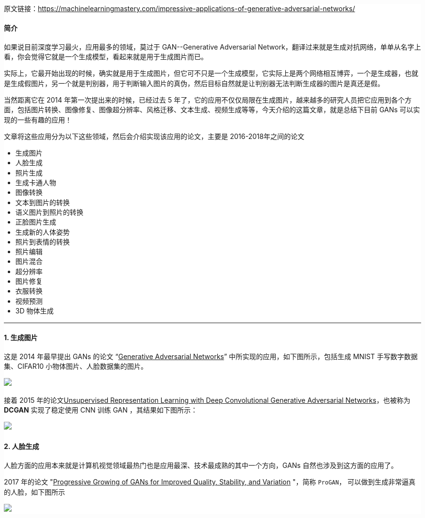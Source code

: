 

原文链接：https://machinelearningmastery.com/impressive-applications-of-generative-adversarial-networks/

#### 简介

如果说目前深度学习最火，应用最多的领域，莫过于 GAN--Generative Adversarial Network，翻译过来就是生成对抗网络，单单从名字上看，你会觉得它就是一个生成模型，看起来就是用于生成图片而已。

实际上，它最开始出现的时候，确实就是用于生成图片，但它可不只是一个生成模型，它实际上是两个网络相互博弈，一个是生成器，也就是生成假图片，另一个就是判别器，用于判断输入图片的真伪，然后目标自然就是让判别器无法判断生成器的图片是真还是假。

当然距离它在 2014 年第一次提出来的时候，已经过去 5 年了，它的应用不仅仅局限在生成图片，越来越多的研究人员把它应用到各个方面，包括图片转换、图像修复、图像超分辨率、风格迁移、文本生成、视频生成等等，今天介绍的这篇文章，就是总结下目前 GANs 可以实现的一些有趣的应用！

文章将这些应用分为以下这些领域，然后会介绍实现该应用的论文，主要是 2016-2018年之间的论文

- 生成图片
- 人脸生成
- 照片生成
- 生成卡通人物
- 图像转换
- 文本到图片的转换
- 语义图片到照片的转换
- 正脸图片生成
- 生成新的人体姿势
- 照片到表情的转换
- 照片编辑
- 图片混合
- 超分辨率
- 图片修复
- 衣服转换
- 视频预测
- 3D 物体生成

------

#### 1. 生成图片

这是 2014 年最早提出 GANs 的论文 “[Generative Adversarial Networks](https://arxiv.org/abs/1406.2661)” 中所实现的应用，如下图所示，包括生成 MNIST 手写数字数据集、CIFAR10 小物体图片、人脸数据集的图片。

![](https://cai-images-1257823952.cos.ap-beijing.myqcloud.com/Examples-of-GANs-used-to-Generate-New-Plausible-Examples-for-Image-Datasets.png)

接着 2015 年的论文[Unsupervised Representation Learning with Deep Convolutional Generative Adversarial Networks](https://arxiv.org/abs/1511.06434)，也被称为 **DCGAN** 实现了稳定使用 CNN 训练 GAN ，其结果如下图所示：

![](https://cai-images-1257823952.cos.ap-beijing.myqcloud.com/Example-of-GAN-Generated-Photographs-of-Bedrooms.png)

#### 2. 人脸生成

人脸方面的应用本来就是计算机视觉领域最热门也是应用最深、技术最成熟的其中一个方向，GANs 自然也涉及到这方面的应用了。

2017 年的论文 "[Progressive Growing of GANs for Improved Quality, Stability, and Variation](https://arxiv.org/abs/1710.10196) "，简称 `ProGAN`， 可以做到生成非常逼真的人脸，如下图所示

![](https://cai-images-1257823952.cos.ap-beijing.myqcloud.com/Examples-of-Photorealistic-GAN-Generated-Faces.png)
